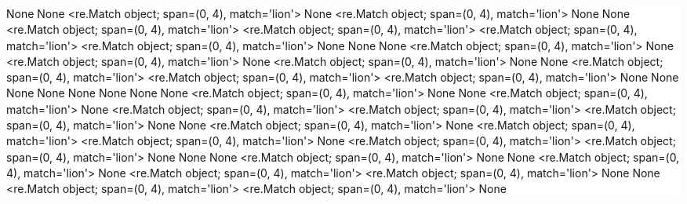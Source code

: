 None
None
<re.Match object; span=(0, 4), match='lion'>
None
<re.Match object; span=(0, 4), match='lion'>
None
None
<re.Match object; span=(0, 4), match='lion'>
<re.Match object; span=(0, 4), match='lion'>
<re.Match object; span=(0, 4), match='lion'>
<re.Match object; span=(0, 4), match='lion'>
None
None
None
<re.Match object; span=(0, 4), match='lion'>
None
<re.Match object; span=(0, 4), match='lion'>
None
<re.Match object; span=(0, 4), match='lion'>
None
None
<re.Match object; span=(0, 4), match='lion'>
<re.Match object; span=(0, 4), match='lion'>
<re.Match object; span=(0, 4), match='lion'>
None
None
None
None
None
None
None
None
<re.Match object; span=(0, 4), match='lion'>
None
None
<re.Match object; span=(0, 4), match='lion'>
None
<re.Match object; span=(0, 4), match='lion'>
<re.Match object; span=(0, 4), match='lion'>
<re.Match object; span=(0, 4), match='lion'>
None
None
<re.Match object; span=(0, 4), match='lion'>
None
<re.Match object; span=(0, 4), match='lion'>
<re.Match object; span=(0, 4), match='lion'>
None
<re.Match object; span=(0, 4), match='lion'>
<re.Match object; span=(0, 4), match='lion'>
None
None
None
<re.Match object; span=(0, 4), match='lion'>
None
None
<re.Match object; span=(0, 4), match='lion'>
None
<re.Match object; span=(0, 4), match='lion'>
<re.Match object; span=(0, 4), match='lion'>
None
None
<re.Match object; span=(0, 4), match='lion'>
<re.Match object; span=(0, 4), match='lion'>
None